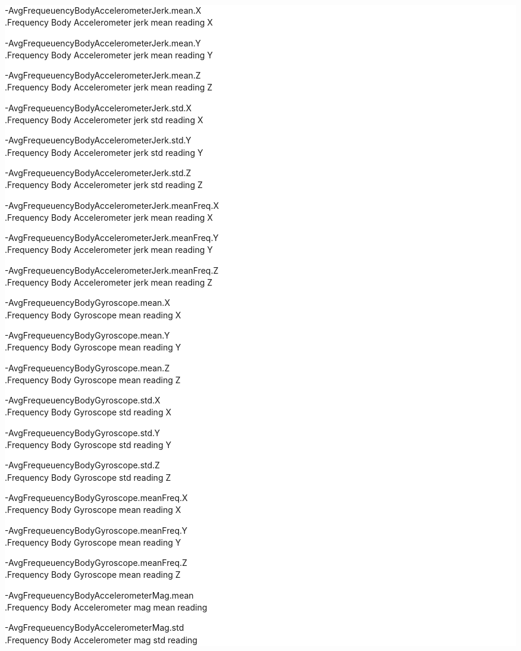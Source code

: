 -AvgFrequeuencyBodyAccelerometerJerk.mean.X <br />
	.Frequency Body Accelerometer jerk mean reading X

-AvgFrequeuencyBodyAccelerometerJerk.mean.Y <br />
	.Frequency Body Accelerometer jerk mean reading Y

-AvgFrequeuencyBodyAccelerometerJerk.mean.Z <br />
	.Frequency Body Accelerometer jerk mean reading Z

-AvgFrequeuencyBodyAccelerometerJerk.std.X <br />
	.Frequency Body Accelerometer jerk std reading X

-AvgFrequeuencyBodyAccelerometerJerk.std.Y <br />
	.Frequency Body Accelerometer jerk std reading Y

-AvgFrequeuencyBodyAccelerometerJerk.std.Z <br />
	.Frequency Body Accelerometer jerk std reading Z

-AvgFrequeuencyBodyAccelerometerJerk.meanFreq.X <br />
	.Frequency Body Accelerometer jerk mean reading X

-AvgFrequeuencyBodyAccelerometerJerk.meanFreq.Y <br />
	.Frequency Body Accelerometer jerk mean reading Y

-AvgFrequeuencyBodyAccelerometerJerk.meanFreq.Z <br />
	.Frequency Body Accelerometer jerk mean reading Z

-AvgFrequeuencyBodyGyroscope.mean.X <br />
	.Frequency Body Gyroscope mean reading X

-AvgFrequeuencyBodyGyroscope.mean.Y <br />
	.Frequency Body Gyroscope mean reading Y

-AvgFrequeuencyBodyGyroscope.mean.Z <br />
	.Frequency Body Gyroscope mean reading Z

-AvgFrequeuencyBodyGyroscope.std.X <br />
	.Frequency Body Gyroscope std reading X

-AvgFrequeuencyBodyGyroscope.std.Y <br />
	.Frequency Body Gyroscope std reading Y

-AvgFrequeuencyBodyGyroscope.std.Z <br />
	.Frequency Body Gyroscope std reading Z

-AvgFrequeuencyBodyGyroscope.meanFreq.X <br />
	.Frequency Body Gyroscope mean reading X

-AvgFrequeuencyBodyGyroscope.meanFreq.Y <br />
	.Frequency Body Gyroscope mean reading Y

-AvgFrequeuencyBodyGyroscope.meanFreq.Z <br />
	.Frequency Body Gyroscope mean reading Z

-AvgFrequeuencyBodyAccelerometerMag.mean <br />
	.Frequency Body Accelerometer mag mean reading 

-AvgFrequeuencyBodyAccelerometerMag.std <br />
	.Frequency Body Accelerometer mag std reading 
